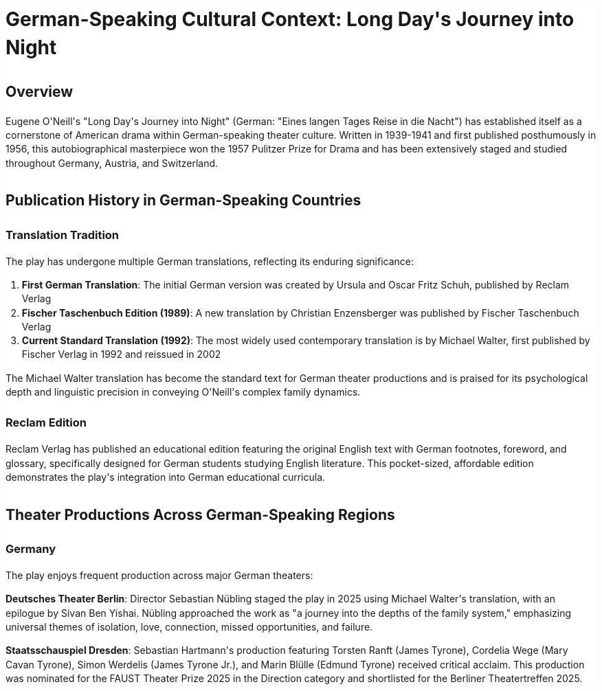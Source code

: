# German-Speaking Cultural Context: Long Day's Journey into Night

## Overview

Eugene O'Neill's "Long Day's Journey into Night" (German: "Eines langen Tages Reise in die Nacht") has established itself as a cornerstone of American drama within German-speaking theater culture. Written in 1939-1941 and first published posthumously in 1956, this autobiographical masterpiece won the 1957 Pulitzer Prize for Drama and has been extensively staged and studied throughout Germany, Austria, and Switzerland.

## Publication History in German-Speaking Countries

### Translation Tradition

The play has undergone multiple German translations, reflecting its enduring significance:

1. **First German Translation**: The initial German version was created by Ursula and Oscar Fritz Schuh, published by Reclam Verlag
2. **Fischer Taschenbuch Edition (1989)**: A new translation by Christian Enzensberger was published by Fischer Taschenbuch Verlag
3. **Current Standard Translation (1992)**: The most widely used contemporary translation is by Michael Walter, first published by Fischer Verlag in 1992 and reissued in 2002

The Michael Walter translation has become the standard text for German theater productions and is praised for its psychological depth and linguistic precision in conveying O'Neill's complex family dynamics.

### Reclam Edition

Reclam Verlag has published an educational edition featuring the original English text with German footnotes, foreword, and glossary, specifically designed for German students studying English literature. This pocket-sized, affordable edition demonstrates the play's integration into German educational curricula.

## Theater Productions Across German-Speaking Regions

### Germany

The play enjoys frequent production across major German theaters:

**Deutsches Theater Berlin**: Director Sebastian Nübling staged the play in 2025 using Michael Walter's translation, with an epilogue by Sivan Ben Yishai. Nübling approached the work as "a journey into the depths of the family system," emphasizing universal themes of isolation, love, connection, missed opportunities, and failure.

**Staatsschauspiel Dresden**: Sebastian Hartmann's production featuring Torsten Ranft (James Tyrone), Cordelia Wege (Mary Cavan Tyrone), Simon Werdelis (James Tyrone Jr.), and Marin Blülle (Edmund Tyrone) received critical acclaim. This production was nominated for the FAUST Theater Prize 2025 in the Direction category and shortlisted for the Berliner Theatertreffen 2025.
